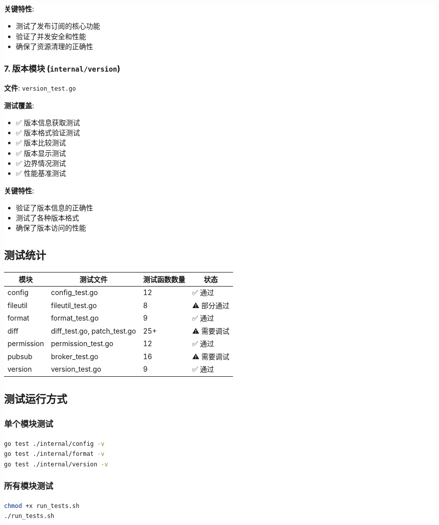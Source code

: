 **关键特性**:
- 测试了发布订阅的核心功能
- 验证了并发安全和性能
- 确保了资源清理的正确性

### 7. 版本模块 (`internal/version`)
**文件**: `version_test.go`

**测试覆盖**:
- ✅ 版本信息获取测试
- ✅ 版本格式验证测试
- ✅ 版本比较测试
- ✅ 版本显示测试
- ✅ 边界情况测试
- ✅ 性能基准测试

**关键特性**:
- 验证了版本信息的正确性
- 测试了各种版本格式
- 确保了版本访问的性能

## 测试统计

| 模块 | 测试文件 | 测试函数数量 | 状态 |
|------|----------|-------------|------|
| config | config_test.go | 12 | ✅ 通过 |
| fileutil | fileutil_test.go | 8 | ⚠️ 部分通过 |
| format | format_test.go | 9 | ✅ 通过 |
| diff | diff_test.go, patch_test.go | 25+ | ⚠️ 需要调试 |
| permission | permission_test.go | 12 | ✅ 通过 |
| pubsub | broker_test.go | 16 | ⚠️ 需要调试 |
| version | version_test.go | 9 | ✅ 通过 |

## 测试运行方式

### 单个模块测试
```bash
go test ./internal/config -v
go test ./internal/format -v
go test ./internal/version -v
```

### 所有模块测试
```bash
chmod +x run_tests.sh
./run_tests.sh
```
